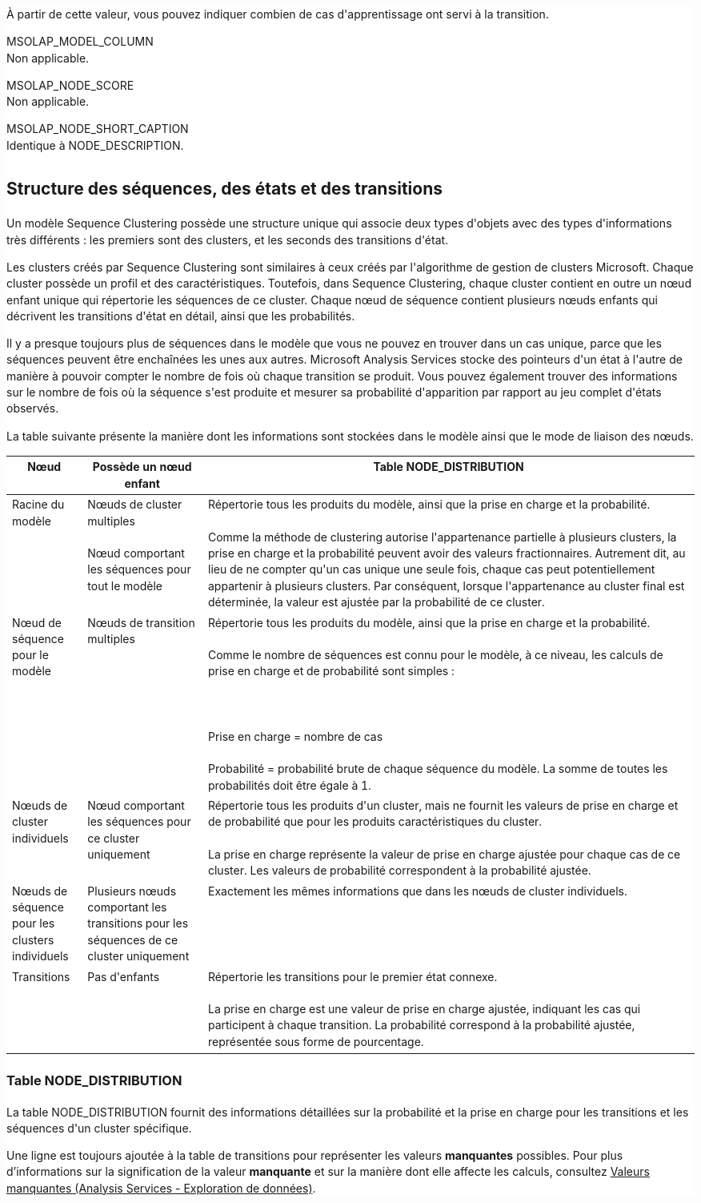  À partir de cette valeur, vous pouvez indiquer combien de cas d'apprentissage ont servi à la transition.  
  
 MSOLAP_MODEL_COLUMN  
 Non applicable.  
  
 MSOLAP_NODE_SCORE  
 Non applicable.  
  
 MSOLAP_NODE_SHORT_CAPTION  
 Identique à NODE_DESCRIPTION.  
  
## <a name="understanding-sequences-states-and-transitions"></a>Structure des séquences, des états et des transitions  
 Un modèle Sequence Clustering possède une structure unique qui associe deux types d'objets avec des types d'informations très différents : les premiers sont des clusters, et les seconds des transitions d'état.  
  
 Les clusters créés par Sequence Clustering sont similaires à ceux créés par l'algorithme de gestion de clusters Microsoft. Chaque cluster possède un profil et des caractéristiques. Toutefois, dans Sequence Clustering, chaque cluster contient en outre un nœud enfant unique qui répertorie les séquences de ce cluster. Chaque nœud de séquence contient plusieurs nœuds enfants qui décrivent les transitions d'état en détail, ainsi que les probabilités.  
  
 Il y a presque toujours plus de séquences dans le modèle que vous ne pouvez en trouver dans un cas unique, parce que les séquences peuvent être enchaînées les unes aux autres. Microsoft Analysis Services stocke des pointeurs d'un état à l'autre de manière à pouvoir compter le nombre de fois où chaque transition se produit. Vous pouvez également trouver des informations sur le nombre de fois où la séquence s'est produite et mesurer sa probabilité d'apparition par rapport au jeu complet d'états observés.  
  
 La table suivante présente la manière dont les informations sont stockées dans le modèle ainsi que le mode de liaison des nœuds.  
  
|Nœud|Possède un nœud enfant|Table NODE_DISTRIBUTION|  
|----------|--------------------|------------------------------|  
|Racine du modèle|Nœuds de cluster multiples<br /><br /> Nœud comportant les séquences pour tout le modèle|Répertorie tous les produits du modèle, ainsi que la prise en charge et la probabilité.<br /><br /> Comme la méthode de clustering autorise l'appartenance partielle à plusieurs clusters, la prise en charge et la probabilité peuvent avoir des valeurs fractionnaires. Autrement dit, au lieu de ne compter qu'un cas unique une seule fois, chaque cas peut potentiellement appartenir à plusieurs clusters. Par conséquent, lorsque l'appartenance au cluster final est déterminée, la valeur est ajustée par la probabilité de ce cluster.|  
|Nœud de séquence pour le modèle|Nœuds de transition multiples|Répertorie tous les produits du modèle, ainsi que la prise en charge et la probabilité.<br /><br /> Comme le nombre de séquences est connu pour le modèle, à ce niveau, les calculs de prise en charge et de probabilité sont simples :<br /><br /> <br /><br /> Prise en charge = nombre de cas<br /><br /> Probabilité = probabilité brute de chaque séquence du modèle. La somme de toutes les probabilités doit être égale à 1.|  
|Nœuds de cluster individuels|Nœud comportant les séquences pour ce cluster uniquement|Répertorie tous les produits d'un cluster, mais ne fournit les valeurs de prise en charge et de probabilité que pour les produits caractéristiques du cluster.<br /><br /> La prise en charge représente la valeur de prise en charge ajustée pour chaque cas de ce cluster. Les valeurs de probabilité correspondent à la probabilité ajustée.|  
|Nœuds de séquence pour les clusters individuels|Plusieurs nœuds comportant les transitions pour les séquences de ce cluster uniquement|Exactement les mêmes informations que dans les nœuds de cluster individuels.|  
|Transitions|Pas d'enfants|Répertorie les transitions pour le premier état connexe.<br /><br /> La prise en charge est une valeur de prise en charge ajustée, indiquant les cas qui participent à chaque transition. La probabilité correspond à la probabilité ajustée, représentée sous forme de pourcentage.|  
  
###  <a name="bkmk_NODEDIST"></a> Table NODE_DISTRIBUTION  
 La table NODE_DISTRIBUTION fournit des informations détaillées sur la probabilité et la prise en charge pour les transitions et les séquences d'un cluster spécifique.  
  
 Une ligne est toujours ajoutée à la table de transitions pour représenter les valeurs **manquantes** possibles. Pour plus d’informations sur la signification de la valeur **manquante** et sur la manière dont elle affecte les calculs, consultez [Valeurs manquantes &#40;Analysis Services - Exploration de données&#41;](../../analysis-services/data-mining/missing-values-analysis-services-data-mining.md).  
  